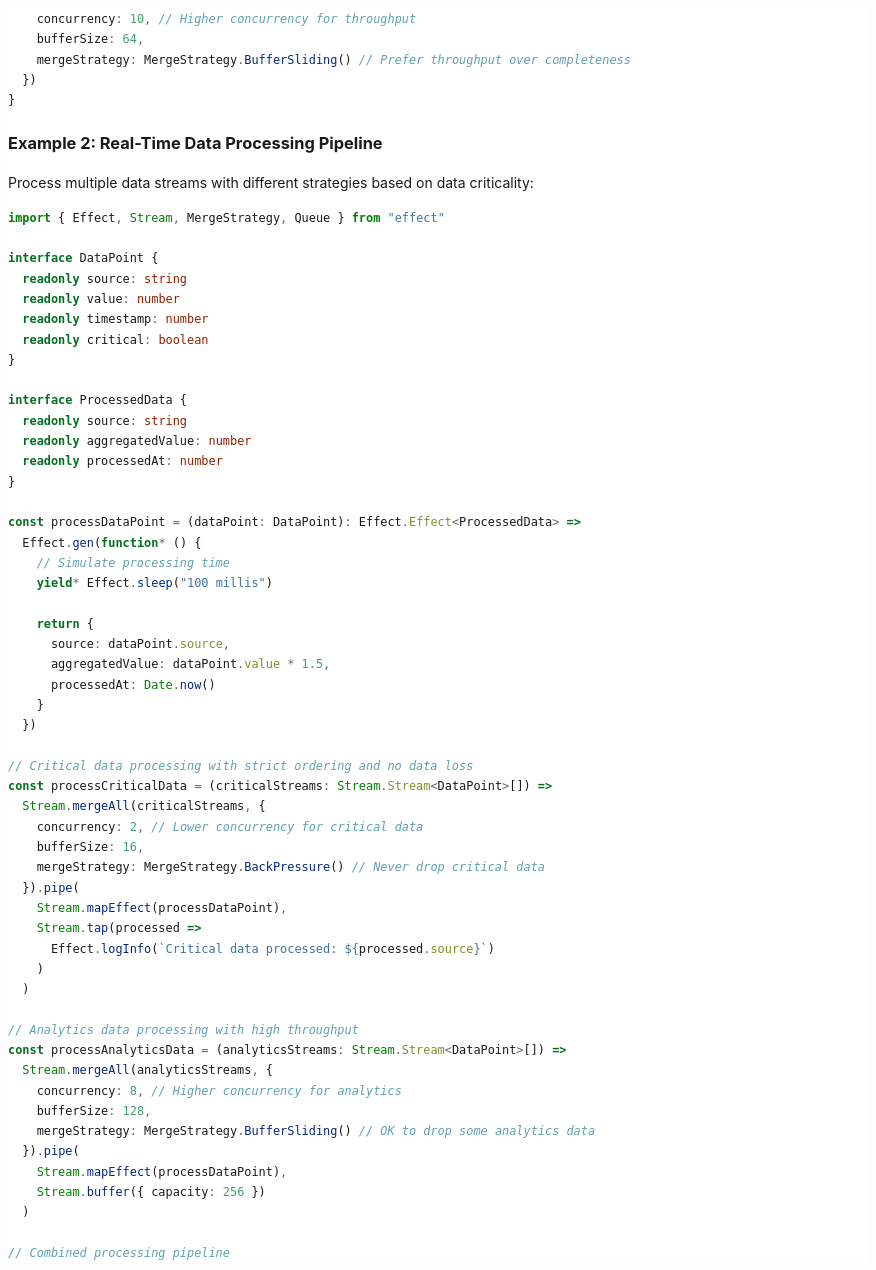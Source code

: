 ```typescript
    concurrency: 10, // Higher concurrency for throughput
    bufferSize: 64,
    mergeStrategy: MergeStrategy.BufferSliding() // Prefer throughput over completeness
  })
}
```

### Example 2: Real-Time Data Processing Pipeline

Process multiple data streams with different strategies based on data criticality:

```typescript
import { Effect, Stream, MergeStrategy, Queue } from "effect"

interface DataPoint {
  readonly source: string
  readonly value: number
  readonly timestamp: number
  readonly critical: boolean
}

interface ProcessedData {
  readonly source: string
  readonly aggregatedValue: number
  readonly processedAt: number
}

const processDataPoint = (dataPoint: DataPoint): Effect.Effect<ProcessedData> =>
  Effect.gen(function* () {
    // Simulate processing time
    yield* Effect.sleep("100 millis")
    
    return {
      source: dataPoint.source,
      aggregatedValue: dataPoint.value * 1.5,
      processedAt: Date.now()
    }
  })

// Critical data processing with strict ordering and no data loss
const processCriticalData = (criticalStreams: Stream.Stream<DataPoint>[]) =>
  Stream.mergeAll(criticalStreams, {
    concurrency: 2, // Lower concurrency for critical data
    bufferSize: 16,
    mergeStrategy: MergeStrategy.BackPressure() // Never drop critical data
  }).pipe(
    Stream.mapEffect(processDataPoint),
    Stream.tap(processed => 
      Effect.logInfo(`Critical data processed: ${processed.source}`)
    )
  )

// Analytics data processing with high throughput
const processAnalyticsData = (analyticsStreams: Stream.Stream<DataPoint>[]) =>
  Stream.mergeAll(analyticsStreams, {
    concurrency: 8, // Higher concurrency for analytics
    bufferSize: 128,
    mergeStrategy: MergeStrategy.BufferSliding() // OK to drop some analytics data
  }).pipe(
    Stream.mapEffect(processDataPoint),
    Stream.buffer({ capacity: 256 })
  )

// Combined processing pipeline
```
